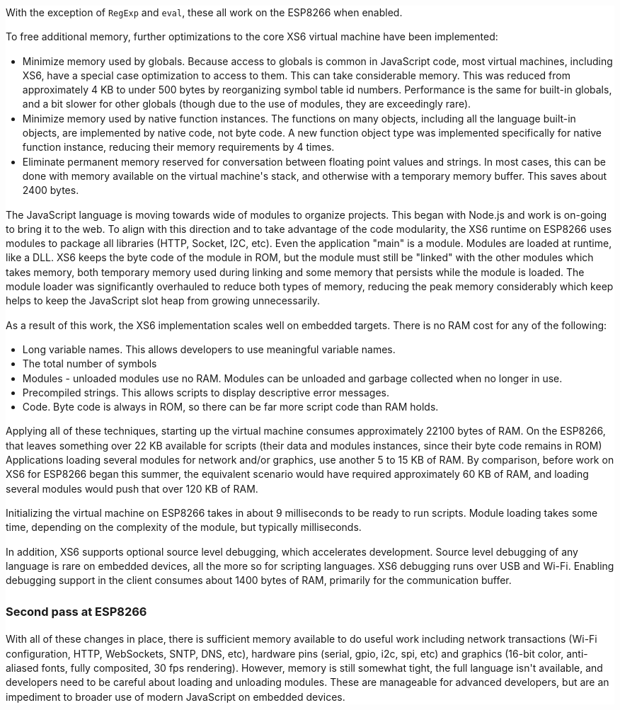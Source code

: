With the exception of `RegExp` and `eval`, these all work on the ESP8266 when enabled.

To free additional memory, further optimizations to the core XS6 virtual machine have been implemented:

- Minimize memory used by globals. Because access to globals is common in JavaScript code, most virtual machines, including XS6, have a special case optimization to access to them. This can take considerable memory. This was reduced from approximately 4 KB to under 500 bytes by reorganizing symbol table id numbers. Performance is the same for built-in globals, and a bit slower for other globals (though due to the use of modules, they are exceedingly rare).
- Minimize memory used by native function instances. The functions on many objects, including all the language built-in objects, are implemented by native code, not byte code. A new function object type was implemented specifically for native function instance, reducing their memory requirements by 4 times.
- Eliminate permanent memory reserved for conversation between floating point values and strings. In most cases, this can be done with memory available on the virtual machine's stack, and otherwise with a temporary memory buffer. This saves about 2400 bytes.

The JavaScript language is moving towards wide of modules to organize projects. This began with Node.js and work is on-going to bring it to the web. To align with this direction and to take advantage of the code modularity, the XS6 runtime on ESP8266 uses modules to package all libraries (HTTP, Socket, I2C, etc). Even the application "main" is a module. Modules are loaded at runtime, like a DLL. XS6 keeps the byte code of the module in ROM, but the module must still be "linked" with the other modules which takes memory, both temporary memory used during linking and some memory that persists while the module is loaded. The module loader was significantly overhauled to reduce both types of memory, reducing the peak memory considerably which keep helps to keep the JavaScript slot heap from growing unnecessarily.

As a result of this work, the XS6 implementation scales well on embedded targets. There is no RAM cost for any of the following:

- Long variable names. This allows developers to use meaningful variable names.
- The total number of symbols
- Modules - unloaded modules use no RAM. Modules can be unloaded and garbage collected when no longer in use.
- Precompiled strings. This allows scripts to display descriptive error messages.
- Code. Byte code is always in ROM, so there can be far more script code than RAM holds.

Applying all of these techniques, starting up the virtual machine consumes approximately 22100 bytes of RAM. On the ESP8266, that leaves something over 22 KB available for scripts (their data and modules instances, since their byte code remains in ROM) Applications loading several modules for network and/or graphics, use another 5 to 15 KB of RAM. By comparison, before work on XS6 for ESP8266 began this summer, the equivalent scenario would have required approximately 60 KB of RAM, and loading several modules would push that over 120 KB of RAM.

Initializing the virtual machine on ESP8266 takes in about 9 milliseconds to be ready to run scripts. Module loading takes some time, depending on the complexity of the module, but typically milliseconds.

In addition, XS6 supports optional source level debugging, which accelerates development. Source level debugging of any language is rare on embedded devices, all the more so for scripting languages. XS6 debugging runs over USB and Wi-Fi. Enabling debugging support in the client consumes about 1400 bytes of RAM, primarily for the communication buffer.

### Second pass at ESP8266
With all of these changes in place, there is sufficient memory available to do useful work including network transactions (Wi-Fi configuration, HTTP, WebSockets, SNTP, DNS, etc), hardware pins (serial, gpio, i2c, spi, etc) and graphics (16-bit color, anti-aliased fonts, fully composited, 30 fps rendering). However, memory is still somewhat tight, the full language isn't available, and developers need to be careful about loading and unloading modules. These are manageable for advanced developers, but are an impediment to broader use of modern JavaScript on embedded devices.
